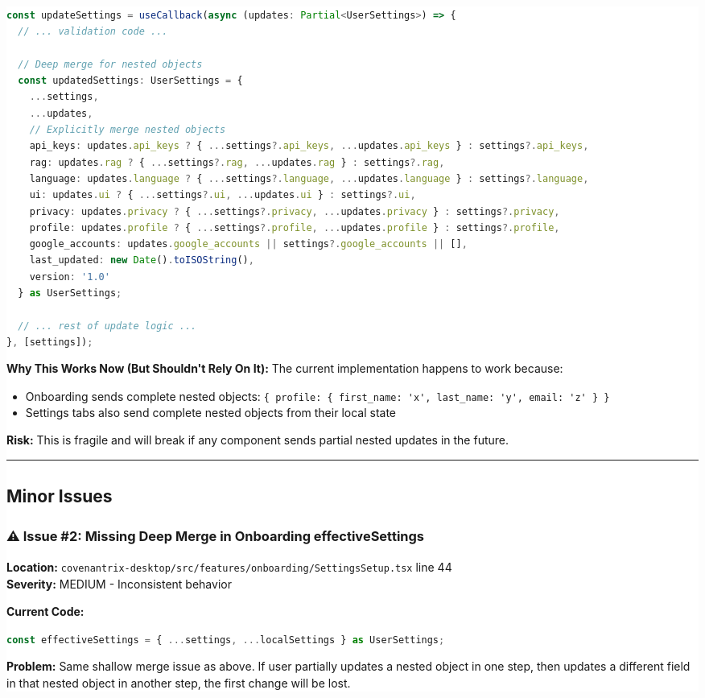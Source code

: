 ```typescript
const updateSettings = useCallback(async (updates: Partial<UserSettings>) => {
  // ... validation code ...
  
  // Deep merge for nested objects
  const updatedSettings: UserSettings = {
    ...settings,
    ...updates,
    // Explicitly merge nested objects
    api_keys: updates.api_keys ? { ...settings?.api_keys, ...updates.api_keys } : settings?.api_keys,
    rag: updates.rag ? { ...settings?.rag, ...updates.rag } : settings?.rag,
    language: updates.language ? { ...settings?.language, ...updates.language } : settings?.language,
    ui: updates.ui ? { ...settings?.ui, ...updates.ui } : settings?.ui,
    privacy: updates.privacy ? { ...settings?.privacy, ...updates.privacy } : settings?.privacy,
    profile: updates.profile ? { ...settings?.profile, ...updates.profile } : settings?.profile,
    google_accounts: updates.google_accounts || settings?.google_accounts || [],
    last_updated: new Date().toISOString(),
    version: '1.0'
  } as UserSettings;
  
  // ... rest of update logic ...
}, [settings]);
```

**Why This Works Now (But Shouldn't Rely On It):**
The current implementation happens to work because:
- Onboarding sends complete nested objects: `{ profile: { first_name: 'x', last_name: 'y', email: 'z' } }`
- Settings tabs also send complete nested objects from their local state

**Risk:**
This is fragile and will break if any component sends partial nested updates in the future.

---

## Minor Issues

### ⚠️ Issue #2: Missing Deep Merge in Onboarding effectiveSettings

**Location:** `covenantrix-desktop/src/features/onboarding/SettingsSetup.tsx` line 44  
**Severity:** MEDIUM - Inconsistent behavior

**Current Code:**
```typescript
const effectiveSettings = { ...settings, ...localSettings } as UserSettings;
```

**Problem:**
Same shallow merge issue as above. If user partially updates a nested object in one step, then updates a different field in that nested object in another step, the first change will be lost.
